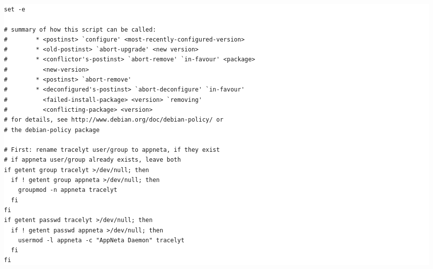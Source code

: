     set -e
    
    # summary of how this script can be called:
    #        * <postinst> `configure' <most-recently-configured-version>
    #        * <old-postinst> `abort-upgrade' <new version>
    #        * <conflictor's-postinst> `abort-remove' `in-favour' <package>
    #          <new-version>
    #        * <postinst> `abort-remove'
    #        * <deconfigured's-postinst> `abort-deconfigure' `in-favour'
    #          <failed-install-package> <version> `removing'
    #          <conflicting-package> <version>
    # for details, see http://www.debian.org/doc/debian-policy/ or
    # the debian-policy package
    
    # First: rename tracelyt user/group to appneta, if they exist
    # if appneta user/group already exists, leave both
    if getent group tracelyt >/dev/null; then
      if ! getent group appneta >/dev/null; then
        groupmod -n appneta tracelyt
      fi
    fi
    if getent passwd tracelyt >/dev/null; then
      if ! getent passwd appneta >/dev/null; then
        usermod -l appneta -c "AppNeta Daemon" tracelyt
      fi
    fi
    